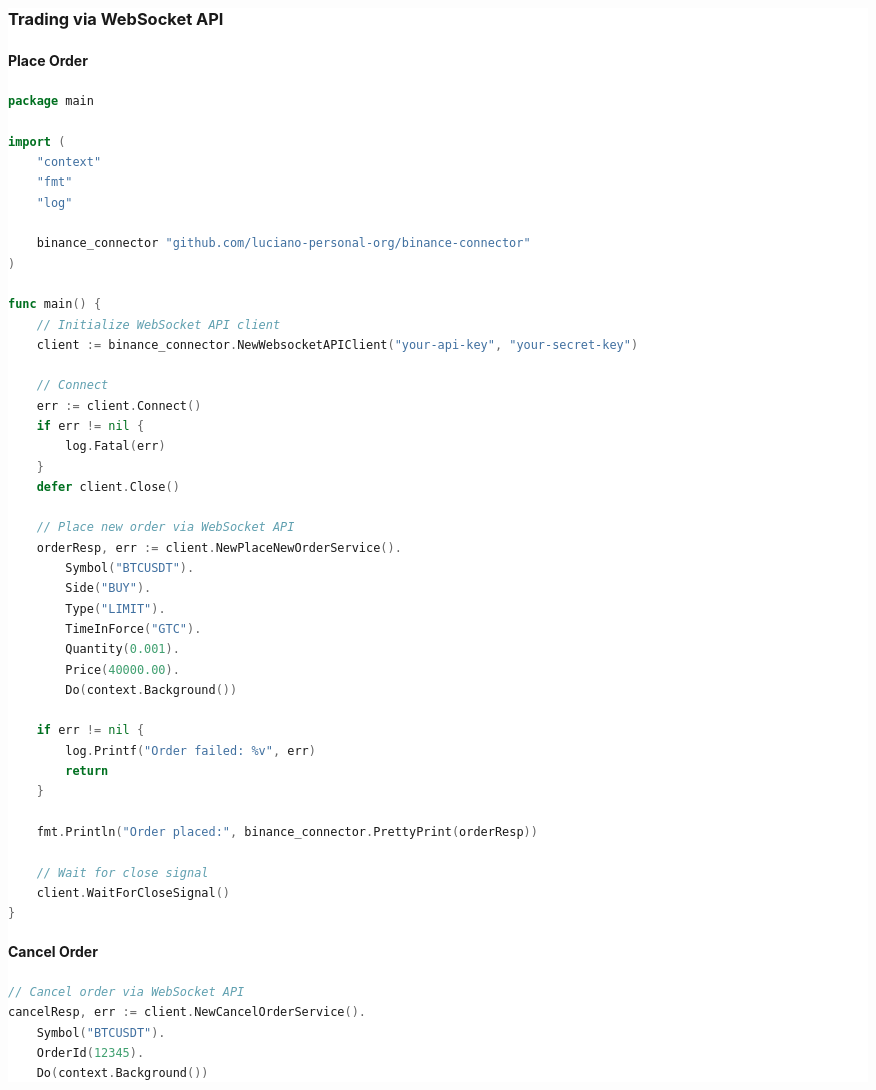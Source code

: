 ### Trading via WebSocket API

#### Place Order
```go
package main

import (
    "context"
    "fmt"
    "log"

    binance_connector "github.com/luciano-personal-org/binance-connector"
)

func main() {
    // Initialize WebSocket API client
    client := binance_connector.NewWebsocketAPIClient("your-api-key", "your-secret-key")
    
    // Connect
    err := client.Connect()
    if err != nil {
        log.Fatal(err)
    }
    defer client.Close()

    // Place new order via WebSocket API
    orderResp, err := client.NewPlaceNewOrderService().
        Symbol("BTCUSDT").
        Side("BUY").
        Type("LIMIT").
        TimeInForce("GTC").
        Quantity(0.001).
        Price(40000.00).
        Do(context.Background())
    
    if err != nil {
        log.Printf("Order failed: %v", err)
        return
    }

    fmt.Println("Order placed:", binance_connector.PrettyPrint(orderResp))

    // Wait for close signal
    client.WaitForCloseSignal()
}
```

#### Cancel Order
```go
// Cancel order via WebSocket API
cancelResp, err := client.NewCancelOrderService().
    Symbol("BTCUSDT").
    OrderId(12345).
    Do(context.Background())
```
